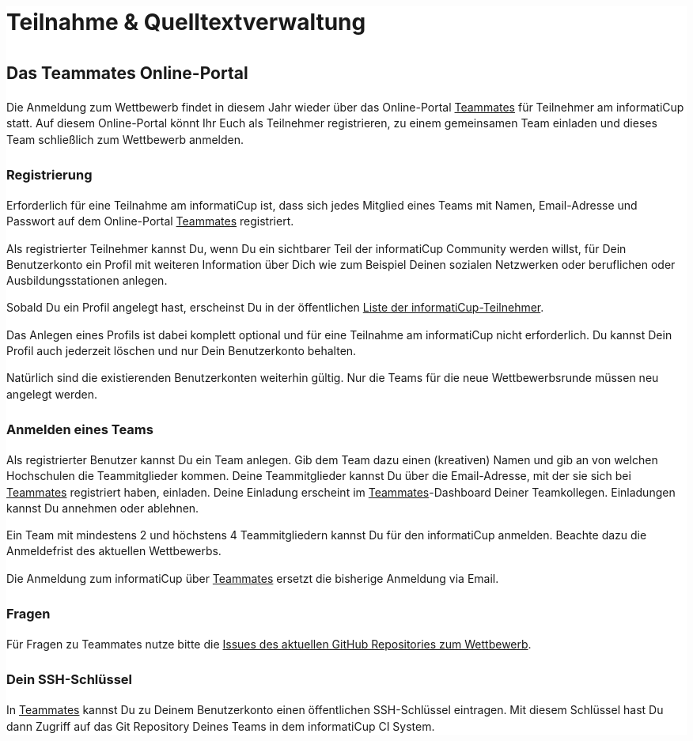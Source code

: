 # Teilnahme & Quelltextverwaltung

## Das Teammates Online-Portal

Die Anmeldung zum Wettbewerb findet in diesem Jahr wieder über das Online-Portal [Teammates](https://teams.informaticup.de/) für Teilnehmer am informatiCup statt. Auf diesem Online-Portal könnt Ihr Euch als Teilnehmer registrieren, zu einem gemeinsamen Team einladen und dieses Team schließlich zum Wettbewerb anmelden.

### Registrierung

Erforderlich für eine Teilnahme am informatiCup ist, dass sich jedes Mitglied eines Teams mit Namen, Email-Adresse und Passwort auf dem Online-Portal [Teammates](https://teams.informaticup.de/) registriert.

Als registrierter Teilnehmer kannst Du, wenn Du ein sichtbarer Teil der informatiCup Community werden willst, für Dein Benutzerkonto ein Profil mit weiteren Information über Dich wie zum Beispiel Deinen sozialen Netzwerken oder beruflichen oder Ausbildungsstationen anlegen.

Sobald Du ein Profil angelegt hast, erscheinst Du in der öffentlichen [Liste der informatiCup-Teilnehmer](https://teams.informaticup.de/profiles).

Das Anlegen eines Profils ist dabei komplett optional und für eine Teilnahme am informatiCup nicht erforderlich. Du kannst Dein Profil auch jederzeit löschen und nur Dein Benutzerkonto behalten.

Natürlich sind die existierenden Benutzerkonten weiterhin gültig. Nur die Teams für die neue Wettbewerbsrunde müssen neu angelegt werden.

### Anmelden eines Teams

Als registrierter Benutzer kannst Du ein Team anlegen. Gib dem Team dazu einen (kreativen) Namen und gib an von welchen Hochschulen die Teammitglieder kommen. Deine Teammitglieder kannst Du über die Email-Adresse, mit der sie sich bei [Teammates](https://teams.informaticup.de/) registriert haben, einladen. Deine Einladung erscheint im [Teammates](https://teams.informaticup.de/)-Dashboard Deiner Teamkollegen. Einladungen kannst Du annehmen oder ablehnen.

Ein Team mit mindestens 2 und höchstens 4 Teammitgliedern kannst Du für den informatiCup anmelden. Beachte dazu die Anmeldefrist des aktuellen Wettbewerbs.

Die Anmeldung zum informatiCup über [Teammates](https://teams.informaticup.de/) ersetzt die bisherige Anmeldung via Email.

### Fragen

Für Fragen zu Teammates nutze bitte die [Issues des aktuellen GitHub Repositories zum Wettbewerb](https://github.com/informatiCup/informatiCup2023/issues).

### Dein SSH-Schlüssel

In [Teammates](https://teams.informaticup.de/) kannst Du zu Deinem Benutzerkonto einen öffentlichen SSH-Schlüssel eintragen. Mit diesem Schlüssel hast Du dann Zugriff auf das Git Repository Deines Teams in dem informatiCup CI System.
